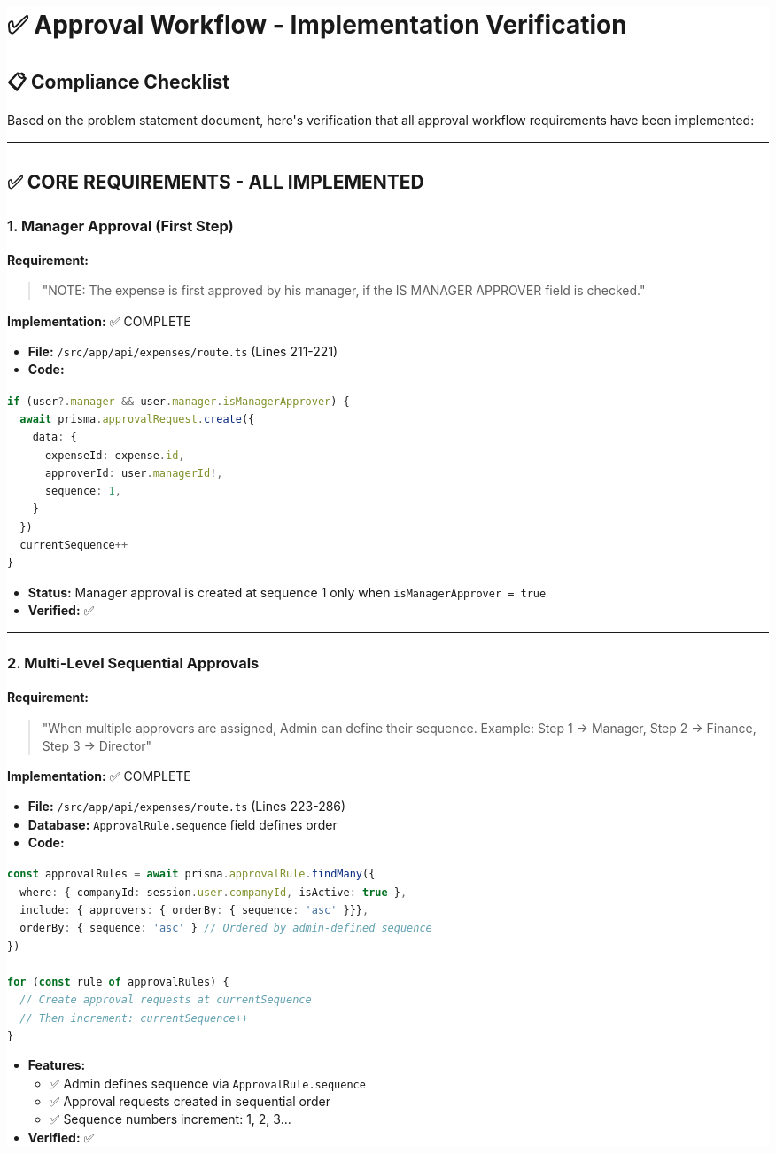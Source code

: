 # ✅ Approval Workflow - Implementation Verification

## 📋 Compliance Checklist

Based on the problem statement document, here's verification that all approval workflow requirements have been implemented:

---

## ✅ CORE REQUIREMENTS - ALL IMPLEMENTED

### 1. Manager Approval (First Step)

**Requirement:**
> "NOTE: The expense is first approved by his manager, if the IS MANAGER APPROVER field is checked."

**Implementation:** ✅ COMPLETE
- **File:** `/src/app/api/expenses/route.ts` (Lines 211-221)
- **Code:**
```typescript
if (user?.manager && user.manager.isManagerApprover) {
  await prisma.approvalRequest.create({
    data: {
      expenseId: expense.id,
      approverId: user.managerId!,
      sequence: 1,
    }
  })
  currentSequence++
}
```
- **Status:** Manager approval is created at sequence 1 only when `isManagerApprover = true`
- **Verified:** ✅

---

### 2. Multi-Level Sequential Approvals

**Requirement:**
> "When multiple approvers are assigned, Admin can define their sequence. Example: Step 1 → Manager, Step 2 → Finance, Step 3 → Director"

**Implementation:** ✅ COMPLETE
- **File:** `/src/app/api/expenses/route.ts` (Lines 223-286)
- **Database:** `ApprovalRule.sequence` field defines order
- **Code:**
```typescript
const approvalRules = await prisma.approvalRule.findMany({
  where: { companyId: session.user.companyId, isActive: true },
  include: { approvers: { orderBy: { sequence: 'asc' }}},
  orderBy: { sequence: 'asc' } // Ordered by admin-defined sequence
})

for (const rule of approvalRules) {
  // Create approval requests at currentSequence
  // Then increment: currentSequence++
}
```
- **Features:**
  - ✅ Admin defines sequence via `ApprovalRule.sequence`
  - ✅ Approval requests created in sequential order
  - ✅ Sequence numbers increment: 1, 2, 3...
- **Verified:** ✅